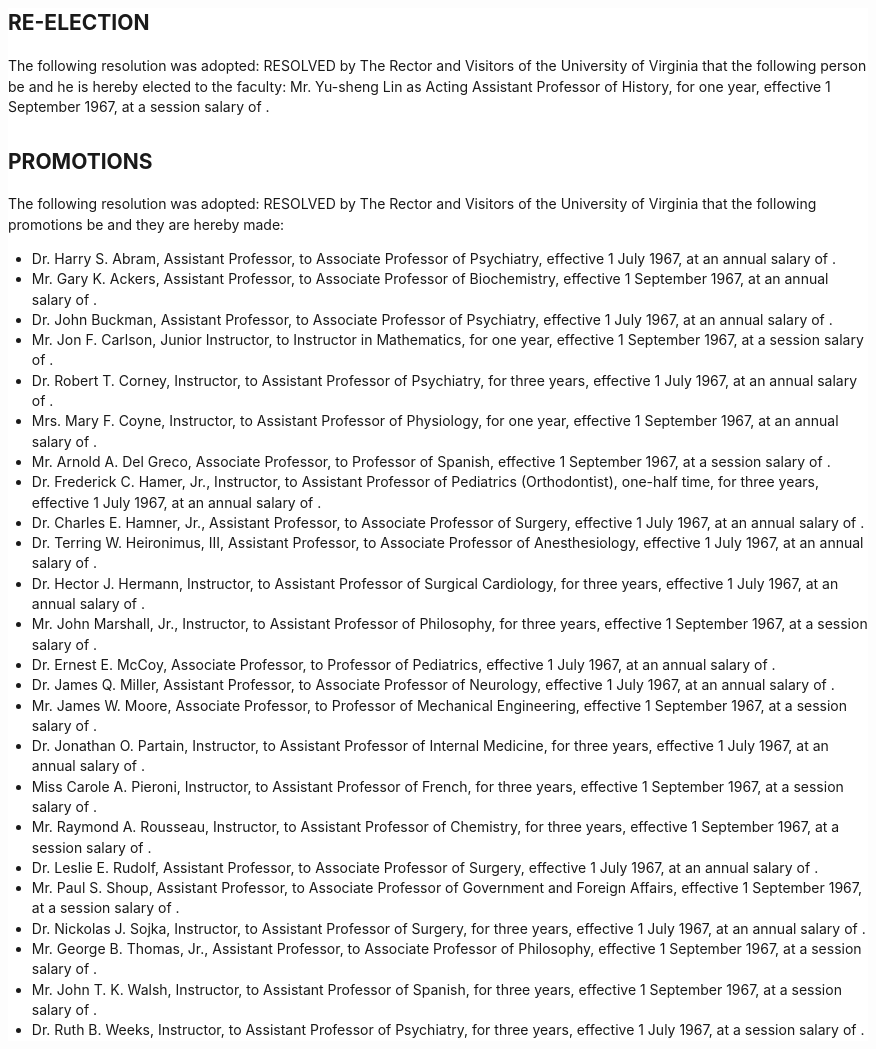 ## RE-ELECTION

The following resolution was adopted: RESOLVED by The Rector and Visitors of the University of Virginia that the following person be and he is hereby elected to the faculty: Mr. Yu-sheng Lin as Acting Assistant Professor of History, for one year, effective 1 September 1967, at a session salary of .

## PROMOTIONS

The following resolution was adopted: RESOLVED by The Rector and Visitors of the University of Virginia that the following promotions be and they are hereby made:

* Dr. Harry S. Abram, Assistant Professor, to Associate Professor of Psychiatry, effective 1 July 1967, at an annual salary of .
* Mr. Gary K. Ackers, Assistant Professor, to Associate Professor of Biochemistry, effective 1 September 1967, at an annual salary of .
* Dr. John Buckman, Assistant Professor, to Associate Professor of Psychiatry, effective 1 July 1967, at an annual salary of .
* Mr. Jon F. Carlson, Junior Instructor, to Instructor in Mathematics, for one year, effective 1 September 1967, at a session salary of .
* Dr. Robert T. Corney, Instructor, to Assistant Professor of Psychiatry, for three years, effective 1 July 1967, at an annual salary of .
* Mrs. Mary F. Coyne, Instructor, to Assistant Professor of Physiology, for one year, effective 1 September 1967, at an annual salary of .
* Mr. Arnold A. Del Greco, Associate Professor, to Professor of Spanish, effective 1 September 1967, at a session salary of .
* Dr. Frederick C. Hamer, Jr., Instructor, to Assistant Professor of Pediatrics (Orthodontist), one-half time, for three years, effective 1 July 1967, at an annual salary of .
* Dr. Charles E. Hamner, Jr., Assistant Professor, to Associate Professor of Surgery, effective 1 July 1967, at an annual salary of .
* Dr. Terring W. Heironimus, III, Assistant Professor, to Associate Professor of Anesthesiology, effective 1 July 1967, at an annual salary of .
* Dr. Hector J. Hermann, Instructor, to Assistant Professor of Surgical Cardiology, for three years, effective 1 July 1967, at an annual salary of .
* Mr. John Marshall, Jr., Instructor, to Assistant Professor of Philosophy, for three years, effective 1 September 1967, at a session salary of .
* Dr. Ernest E. McCoy, Associate Professor, to Professor of Pediatrics, effective 1 July 1967, at an annual salary of .
* Dr. James Q. Miller, Assistant Professor, to Associate Professor of Neurology, effective 1 July 1967, at an annual salary of .
* Mr. James W. Moore, Associate Professor, to Professor of Mechanical Engineering, effective 1 September 1967, at a session salary of .
* Dr. Jonathan O. Partain, Instructor, to Assistant Professor of Internal Medicine, for three years, effective 1 July 1967, at an annual salary of .
* Miss Carole A. Pieroni, Instructor, to Assistant Professor of French, for three years, effective 1 September 1967, at a session salary of .
* Mr. Raymond A. Rousseau, Instructor, to Assistant Professor of Chemistry, for three years, effective 1 September 1967, at a session salary of .
* Dr. Leslie E. Rudolf, Assistant Professor, to Associate Professor of Surgery, effective 1 July 1967, at an annual salary of .
* Mr. Paul S. Shoup, Assistant Professor, to Associate Professor of Government and Foreign Affairs, effective 1 September 1967, at a session salary of .
* Dr. Nickolas J. Sojka, Instructor, to Assistant Professor of Surgery, for three years, effective 1 July 1967, at an annual salary of .
* Mr. George B. Thomas, Jr., Assistant Professor, to Associate Professor of Philosophy, effective 1 September 1967, at a session salary of .
* Mr. John T. K. Walsh, Instructor, to Assistant Professor of Spanish, for three years, effective 1 September 1967, at a session salary of .
* Dr. Ruth B. Weeks, Instructor, to Assistant Professor of Psychiatry, for three years, effective 1 July 1967, at a session salary of .
